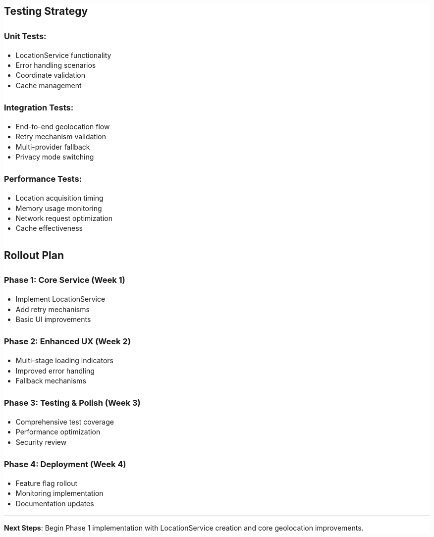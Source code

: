 ## Testing Strategy

### Unit Tests:
- LocationService functionality
- Error handling scenarios
- Coordinate validation
- Cache management

### Integration Tests:
- End-to-end geolocation flow
- Retry mechanism validation
- Multi-provider fallback
- Privacy mode switching

### Performance Tests:
- Location acquisition timing
- Memory usage monitoring
- Network request optimization
- Cache effectiveness

## Rollout Plan

### Phase 1: Core Service (Week 1)
- Implement LocationService
- Add retry mechanisms
- Basic UI improvements

### Phase 2: Enhanced UX (Week 2)
- Multi-stage loading indicators
- Improved error handling
- Fallback mechanisms

### Phase 3: Testing & Polish (Week 3)
- Comprehensive test coverage
- Performance optimization
- Security review

### Phase 4: Deployment (Week 4)
- Feature flag rollout
- Monitoring implementation
- Documentation updates

---

**Next Steps**: Begin Phase 1 implementation with LocationService creation and core geolocation improvements.